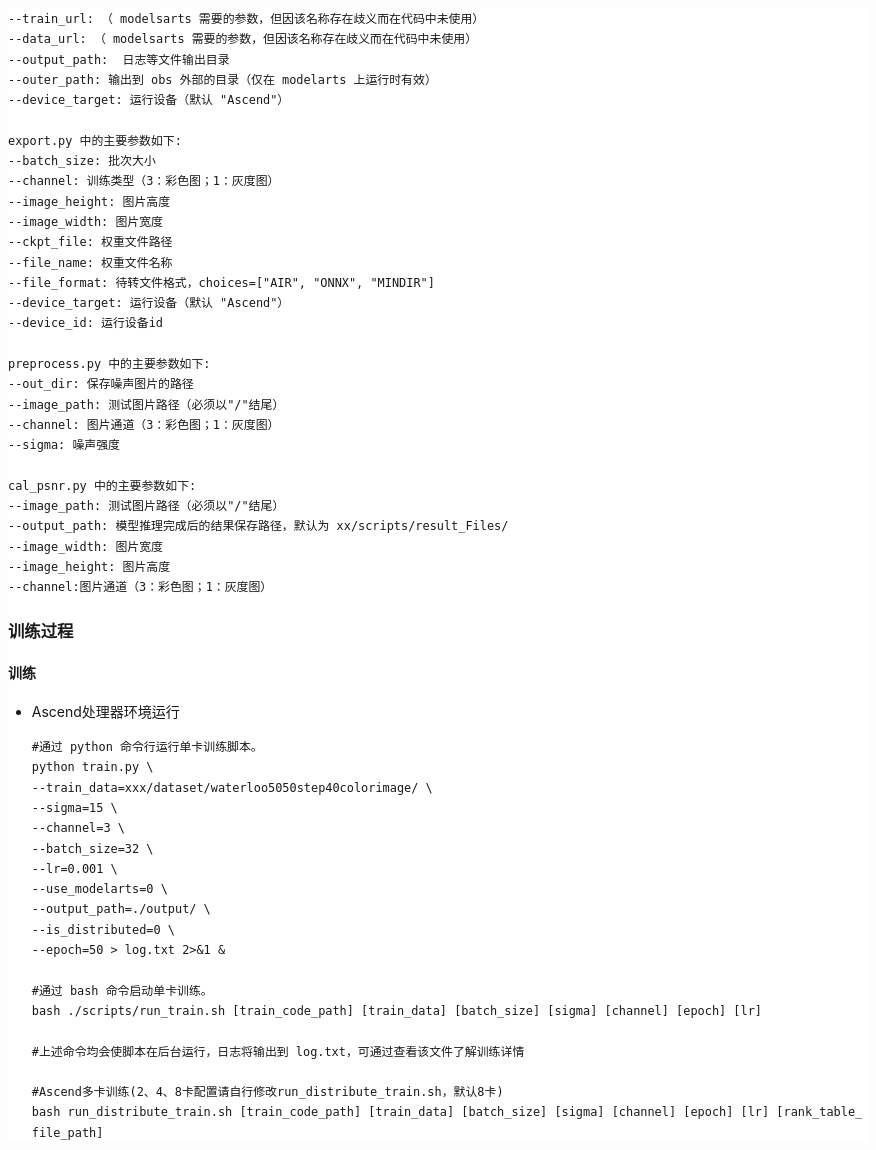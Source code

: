 ```shell
--train_url: （ modelsarts 需要的参数，但因该名称存在歧义而在代码中未使用）
--data_url: （ modelsarts 需要的参数，但因该名称存在歧义而在代码中未使用）
--output_path:  日志等文件输出目录
--outer_path: 输出到 obs 外部的目录（仅在 modelarts 上运行时有效）
--device_target: 运行设备（默认 "Ascend"）

export.py 中的主要参数如下:
--batch_size: 批次大小
--channel: 训练类型（3：彩色图；1：灰度图）
--image_height: 图片高度
--image_width: 图片宽度
--ckpt_file: 权重文件路径
--file_name: 权重文件名称
--file_format: 待转文件格式，choices=["AIR", "ONNX", "MINDIR"]
--device_target: 运行设备（默认 "Ascend"）
--device_id: 运行设备id

preprocess.py 中的主要参数如下:
--out_dir: 保存噪声图片的路径
--image_path: 测试图片路径（必须以"/"结尾）
--channel: 图片通道（3：彩色图；1：灰度图）
--sigma: 噪声强度

cal_psnr.py 中的主要参数如下:
--image_path: 测试图片路径（必须以"/"结尾）
--output_path: 模型推理完成后的结果保存路径，默认为 xx/scripts/result_Files/
--image_width: 图片宽度
--image_height: 图片高度
--channel:图片通道（3：彩色图；1：灰度图）
```

### 训练过程

#### 训练

- Ascend处理器环境运行

  ```shell
  #通过 python 命令行运行单卡训练脚本。
  python train.py \
  --train_data=xxx/dataset/waterloo5050step40colorimage/ \
  --sigma=15 \
  --channel=3 \
  --batch_size=32 \
  --lr=0.001 \
  --use_modelarts=0 \
  --output_path=./output/ \
  --is_distributed=0 \
  --epoch=50 > log.txt 2>&1 &

  #通过 bash 命令启动单卡训练。
  bash ./scripts/run_train.sh [train_code_path] [train_data] [batch_size] [sigma] [channel] [epoch] [lr]

  #上述命令均会使脚本在后台运行，日志将输出到 log.txt，可通过查看该文件了解训练详情

  #Ascend多卡训练(2、4、8卡配置请自行修改run_distribute_train.sh，默认8卡)
  bash run_distribute_train.sh [train_code_path] [train_data] [batch_size] [sigma] [channel] [epoch] [lr] [rank_table_file_path]
  ```
